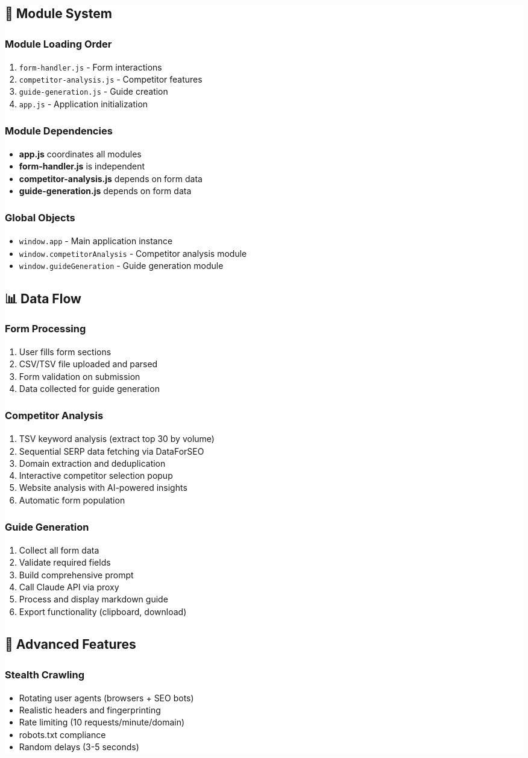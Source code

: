 ## 🧩 Module System

### **Module Loading Order**
1. `form-handler.js` - Form interactions
2. `competitor-analysis.js` - Competitor features
3. `guide-generation.js` - Guide creation
4. `app.js` - Application initialization

### **Module Dependencies**
- **app.js** coordinates all modules
- **form-handler.js** is independent
- **competitor-analysis.js** depends on form data
- **guide-generation.js** depends on form data

### **Global Objects**
- `window.app` - Main application instance
- `window.competitorAnalysis` - Competitor analysis module
- `window.guideGeneration` - Guide generation module

## 📊 Data Flow

### **Form Processing**
1. User fills form sections
2. CSV/TSV file uploaded and parsed
3. Form validation on submission
4. Data collected for guide generation

### **Competitor Analysis**
1. TSV keyword analysis (extract top 30 by volume)
2. Sequential SERP data fetching via DataForSEO
3. Domain extraction and deduplication
4. Interactive competitor selection popup
5. Website analysis with AI-powered insights
6. Automatic form population

### **Guide Generation**
1. Collect all form data
2. Validate required fields
3. Build comprehensive prompt
4. Call Claude API via proxy
5. Process and display markdown guide
6. Export functionality (clipboard, download)

## 🔧 Advanced Features

### **Stealth Crawling**
- Rotating user agents (browsers + SEO bots)
- Realistic headers and fingerprinting
- Rate limiting (10 requests/minute/domain)
- robots.txt compliance
- Random delays (3-5 seconds)
